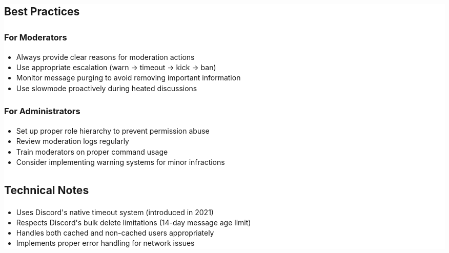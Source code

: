 ## Best Practices

### For Moderators
- Always provide clear reasons for moderation actions
- Use appropriate escalation (warn → timeout → kick → ban)
- Monitor message purging to avoid removing important information
- Use slowmode proactively during heated discussions

### For Administrators
- Set up proper role hierarchy to prevent permission abuse
- Review moderation logs regularly
- Train moderators on proper command usage
- Consider implementing warning systems for minor infractions

## Technical Notes

- Uses Discord's native timeout system (introduced in 2021)
- Respects Discord's bulk delete limitations (14-day message age limit)
- Handles both cached and non-cached users appropriately
- Implements proper error handling for network issues
